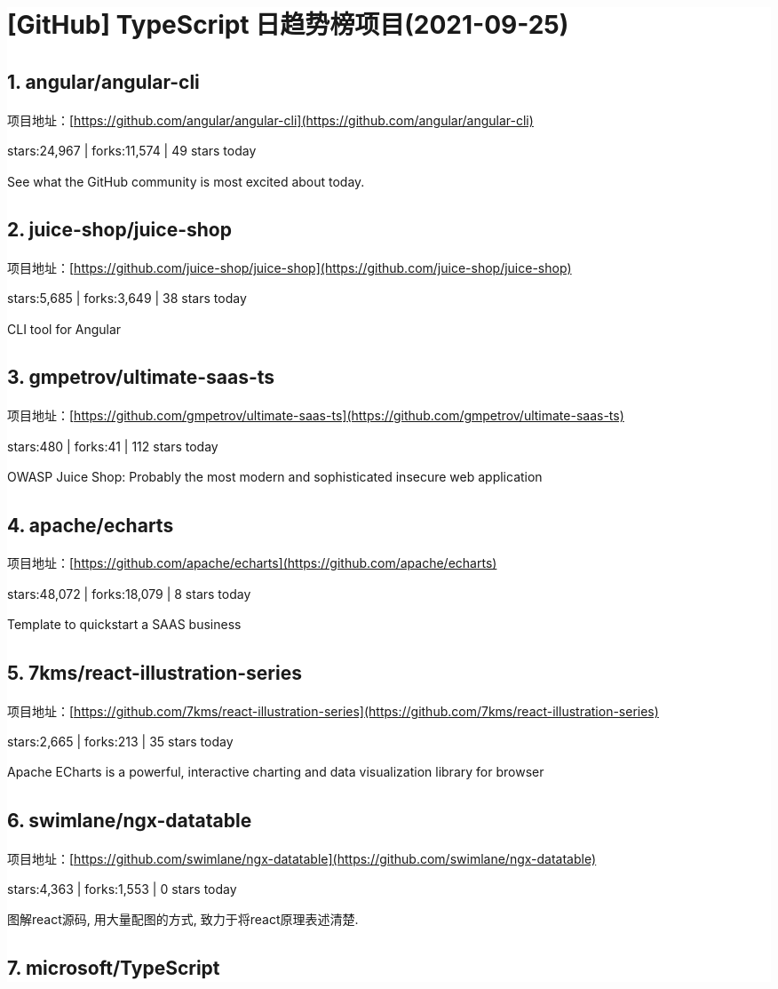 # [GitHub] TypeScript 日趋势榜项目(2021-09-25)

## 1. angular/angular-cli 

项目地址：[https://github.com/angular/angular-cli](https://github.com/angular/angular-cli)

stars:24,967 | forks:11,574 | 49 stars today 

See what the GitHub community is most excited about today.

## 2. juice-shop/juice-shop 

项目地址：[https://github.com/juice-shop/juice-shop](https://github.com/juice-shop/juice-shop)

stars:5,685 | forks:3,649 | 38 stars today 

CLI tool for Angular

## 3. gmpetrov/ultimate-saas-ts 

项目地址：[https://github.com/gmpetrov/ultimate-saas-ts](https://github.com/gmpetrov/ultimate-saas-ts)

stars:480 | forks:41 | 112 stars today 

OWASP Juice Shop: Probably the most modern and sophisticated insecure web application

## 4. apache/echarts 

项目地址：[https://github.com/apache/echarts](https://github.com/apache/echarts)

stars:48,072 | forks:18,079 | 8 stars today 

Template to quickstart a SAAS business

## 5. 7kms/react-illustration-series 

项目地址：[https://github.com/7kms/react-illustration-series](https://github.com/7kms/react-illustration-series)

stars:2,665 | forks:213 | 35 stars today 

Apache ECharts is a powerful, interactive charting and data visualization library for browser

## 6. swimlane/ngx-datatable 

项目地址：[https://github.com/swimlane/ngx-datatable](https://github.com/swimlane/ngx-datatable)

stars:4,363 | forks:1,553 | 0 stars today 

图解react源码, 用大量配图的方式, 致力于将react原理表述清楚.

## 7. microsoft/TypeScript 
